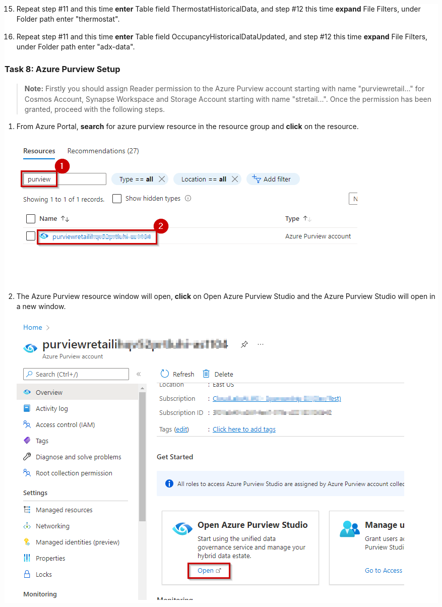 15. Repeat step #11 and this time **enter** Table field ThermostatHistoricalData, and step #12 this time **expand** File Filters, under Folder path enter "thermostat".

16. Repeat step #11 and this time **enter** Table field OccupancyHistoricalDataUpdated, and step #12 this time **expand** File Filters, under Folder path enter "adx-data".
	
### Task 8: Azure Purview Setup

> **Note:** Firstly you should assign Reader permission to the Azure Purview account starting with name "purviewretail..." for Cosmos Account, Synapse Workspace and Storage Account starting with name "stretail...". Once the permission has been granted, proceed with the following steps.

1. From Azure Portal, **search** for azure purview resource in the resource group and **click** on the resource.

	![Select Purview Resource.](media/purview-1.png)
	
2. The Azure Purview resource window will open, **click** on Open Azure Purview Studio and the Azure Purview Studio will open in a new window.

	![Select Purview Resource.](media/purview-2.png)
	